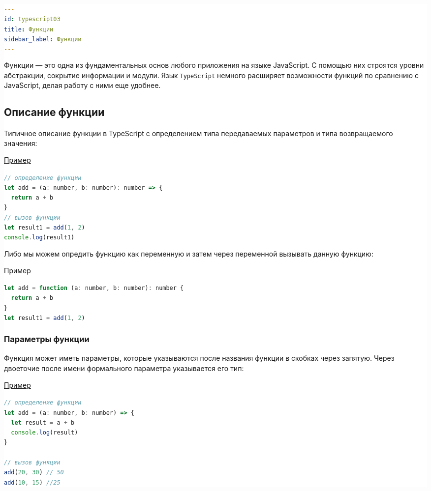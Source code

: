 ```yaml
---
id: typescript03
title: Функции
sidebar_label: Функции
---
```


Функции — это одна из фундаментальных основ любого приложения на языке JavaScript. С помощью них строятся уровни абстракции, сокрытие информации и модули. Язык `TypeScript` немного расширяет возможности функций по сравнению с JavaScript, делая работу с ними еще удобнее.

## Описание функции

Типичное описание функции в TypeScript с определением типа передаваемых параметров и типа возвращаемого значения:

[Пример](https://www.typescriptlang.org/play?#code/PTAEj4QR+EEARBFYQQWEFobhBaF4QQHCC1IERBDCIKwLhBAxEHXQCgAbAUwBdQBDAE0dAF5QAKegLlADsArgFsARlQBOAGlAjeg0RICUc4WPFsAfKADeZUKHG0B4vg1ABqGWQC+ZMiFCAmEEDSIIHYQcI5z5ipSrQNUAM4CFDQAjGwMzBxh0gBMimQAxgD2fIEp1AB0FCkA5hyGwaFhikA)

```javascript
// определение функции
let add = (a: number, b: number): number => {
  return a + b
}
// вызов функции
let result1 = add(1, 2)
console.log(result1)
```

Либо мы можем опредить функцию как переменную и затем через переменной вызывать данную функцию:

[Пример](https://www.typescriptlang.org/play?#code/DYUwLgBAhgJjEF4IDMCuA7AxmAlge3QgAooAuCdVAWwCMQAnAGghvMtoYEo3q76IA3gCgIEeuFT1CUCAGoWQgL5DQkcQGdUwMAEZE0OER3MATJyA)

```javascript
let add = function (a: number, b: number): number {
  return a + b
}
let result1 = add(1, 2)
```

### Параметры функции

Функция может иметь параметры, которые указываются после названия функции в скобках через запятую. Через двоеточие после имени формального параметра указывается его тип:

[Пример](https://www.typescriptlang.org/play?ssl=9&ssc=17&pln=1&pc=1#code/PTAEj4QR+EEARBFYQQWEFobhBaF4QQHCC1IERBDCIKwLhBAxEHXQCgAbAUwBdQBDAE0dAF5QAKegLlADsArgFsARlQBOAGlAjeg0RICUbAHygA3mVChqdcVQDOAinXb1QAahlbQAYwD2fA-eoA6CvYDmHfUZOKyAF8yMhBQQCYQQGkQQHYQcHCcfGJSMiZGDgAmAAZpAGZM5TCAVkyU5g4ARmzQcsKC4HTCoA)

```javascript
// определение функции
let add = (a: number, b: number) => {
  let result = a + b
  console.log(result)
}

// вызов функции
add(20, 30) // 50
add(10, 15) //25
```
